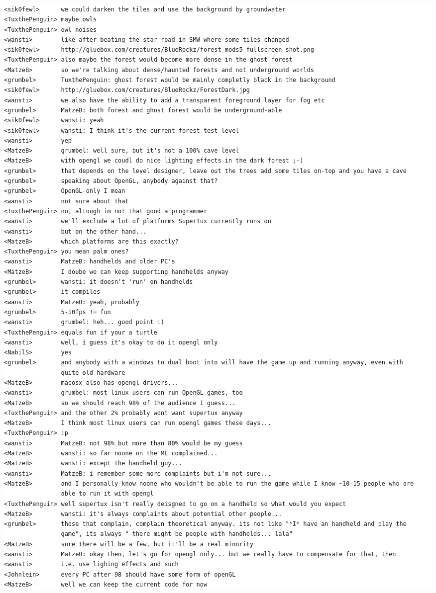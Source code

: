     <sik0fewl>      we could darken the tiles and use the background by groundwater
    <TuxthePenguin> maybe owls
    <TuxthePenguin> owl noises
    <wansti>        like after beating the star road in SMW where some tiles changed
    <sik0fewl>      http://gluebox.com/creatures/BlueRockz/forest_mods5_fullscreen_shot.png
    <TuxthePenguin> also maybe the forest would become more dense in the ghost forest
    <MatzeB>        so we're talking about dense/haunted forests and not underground worlds
    <grumbel>       TuxthePenguin: ghost forest would be mainly completly black in the background
    <sik0fewl>      http://gluebox.com/creatures/BlueRockz/ForestDark.jpg
    <wansti>        we also have the ability to add a transparent foreground layer for fog etc
    <grumbel>       MatzeB: both forest and ghost forest would be underground-able
    <sik0fewl>      wansti: yeah
    <sik0fewl>      wansti: I think it's the current forest test level
    <wansti>        yep
    <MatzeB>        grumbel: well sure, but it's not a 100% cave level
    <MatzeB>        with opengl we coudl do nice lighting effects in the dark forest ;-)
    <grumbel>       that depends on the level designer, leave out the trees add some tiles on-top and you have a cave
    <grumbel>       speaking about OpenGL, anybody against that?
    <grumbel>       OpenGL-only I mean
    <wansti>        not sure about that
    <TuxthePenguin> no, altough im not that good a programmer
    <wansti>        we'll exclude a lot of platforms SuperTux currently runs on
    <wansti>        but on the other hand...
    <MatzeB>        which platforms are this exactly?
    <TuxthePenguin> you mean palm ones?
    <wansti>        MatzeB: handhelds and older PC's
    <MatzeB>        I doube we can keep supporting handhelds anyway
    <grumbel>       wansti: it doesn't 'run' on handhelds
    <grumbel>       it compiles
    <wansti>        MatzeB: yeah, probably
    <grumbel>       5-10fps != fun
    <wansti>        grumbel: heh... good point :)
    <TuxthePenguin> equals fun if your a turtle
    <wansti>        well, i guess it's okay to do it opengl only
    <NabilS>        yes
    <grumbel>       and anybody with a windows to dual boot into will have the game up and running anyway, even with
                    quite old hardware
    <MatzeB>        macosx also has opengl drivers...
    <wansti>        grumbel: most linux users can run OpenGL games, too
    <MatzeB>        so we should reach 98% of the audience I guess...
    <TuxthePenguin> and the other 2% probably wont want supertux anyway
    <MatzeB>        I think most linux users can run opengl games these days...
    <TuxthePenguin> :p
    <wansti>        MatzeB: not 98% but more than 80% would be my guess
    <MatzeB>        wansti: so far noone on the ML complained...
    <MatzeB>        wansti: except the handheld guy...
    <wansti>        MatzeB: i remember some more complaints but i'm not sure...
    <MatzeB>        and I personally know noone who wouldn't be able to run the game while I know ~10-15 people who are
                    able to run it with opengl
    <TuxthePenguin> well supertux isn't really deisgned to go on a handheld so what would you expect
    <MatzeB>        wansti: it's always complaints about potential other people...
    <grumbel>       those that complain, complain theoretical anyway. its not like "*I* have an handheld and play the
                    game", its always " there might be people with handhelds... lala"
    <MatzeB>        sure there will be a few, but it'll be a real minority
    <wansti>        MatzeB: okay then, let's go for opengl only... but we really have to compensate for that, then
    <wansti>        i.e. use lighing effects and such
    <Johnlein>      every PC after 98 should have some form of openGL
    <MatzeB>        well we can keep the current code for now